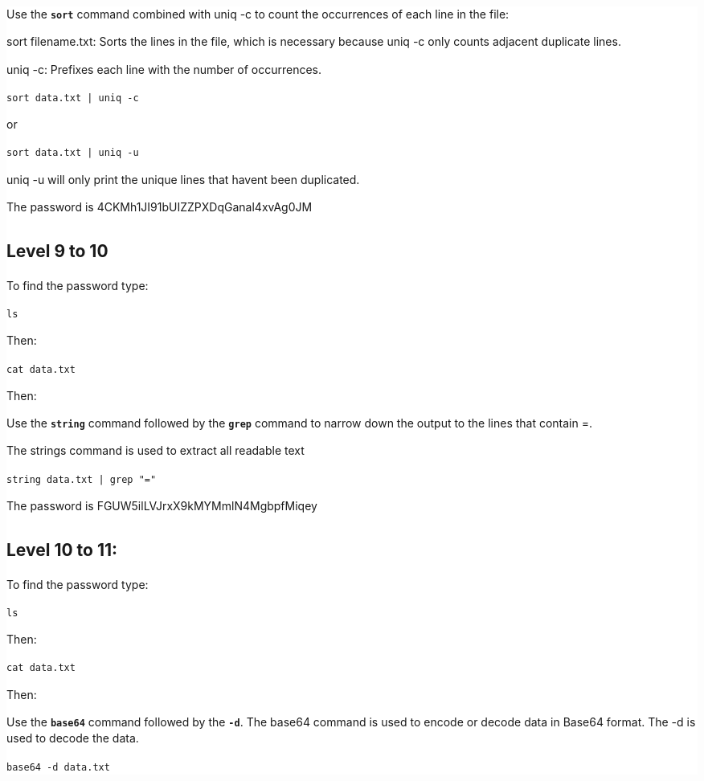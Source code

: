 Use the **`sort`** command combined with uniq -c to count the occurrences of each line in the file:

sort filename.txt: Sorts the lines in the file, which is necessary because uniq -c only counts adjacent duplicate lines.

uniq -c: Prefixes each line with the number of occurrences.
```
sort data.txt | uniq -c
```

or 

```
sort data.txt | uniq -u
```

uniq -u will only print the unique lines that havent been duplicated.

The password is 4CKMh1JI91bUIZZPXDqGanal4xvAg0JM

## Level 9 to 10

To find the password type:
```
ls
```
Then:
```
cat data.txt
```
Then:

Use the **`string`** command followed by the **`grep`** command to narrow down the output to the lines that contain =.

The strings command is used to extract all readable text
```
string data.txt | grep "="
```
The password is FGUW5ilLVJrxX9kMYMmlN4MgbpfMiqey

## Level 10 to 11:

To find the password type:
```
ls
```
Then:
```
cat data.txt
```
Then:

Use the **`base64`** command followed by the **`-d`**. The base64 command is used to encode or decode data in Base64 format. The -d is used to decode the data.
```
base64 -d data.txt
```
